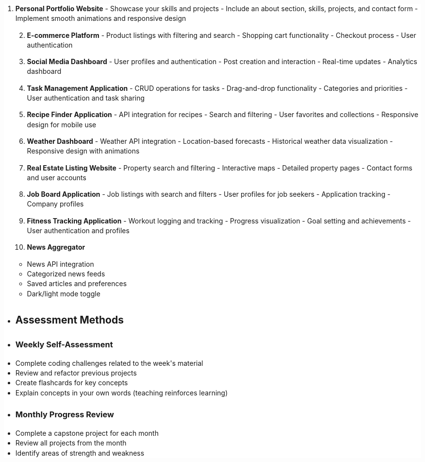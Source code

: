   1. **Personal Portfolio Website**
	- Showcase your skills and projects
	- Include an about section, skills, projects, and contact form
	- Implement smooth animations and responsive design
	  
	  2. **E-commerce Platform**
	- Product listings with filtering and search
	- Shopping cart functionality
	- Checkout process
	- User authentication
	  
	  3. **Social Media Dashboard**
	- User profiles and authentication
	- Post creation and interaction
	- Real-time updates
	- Analytics dashboard
	  
	  4. **Task Management Application**
	- CRUD operations for tasks
	- Drag-and-drop functionality
	- Categories and priorities
	- User authentication and task sharing
	  
	  5. **Recipe Finder Application**
	- API integration for recipes
	- Search and filtering
	- User favorites and collections
	- Responsive design for mobile use
	  
	  6. **Weather Dashboard**
	- Weather API integration
	- Location-based forecasts
	- Historical weather data visualization
	- Responsive design with animations
	  
	  7. **Real Estate Listing Website**
	- Property search and filtering
	- Interactive maps
	- Detailed property pages
	- Contact forms and user accounts
	  
	  8. **Job Board Application**
	- Job listings with search and filters
	- User profiles for job seekers
	- Application tracking
	- Company profiles
	  
	  9. **Fitness Tracking Application**
	- Workout logging and tracking
	- Progress visualization
	- Goal setting and achievements
	- User authentication and profiles
	  
	  10. **News Aggregator**
		- News API integration
		- Categorized news feeds
		- Saved articles and preferences
		- Dark/light mode toggle
- ## Assessment Methods
- ### Weekly Self-Assessment
- Complete coding challenges related to the week's material
- Review and refactor previous projects
- Create flashcards for key concepts
- Explain concepts in your own words (teaching reinforces learning)
- ### Monthly Progress Review
- Complete a capstone project for each month
- Review all projects from the month
- Identify areas of strength and weakness